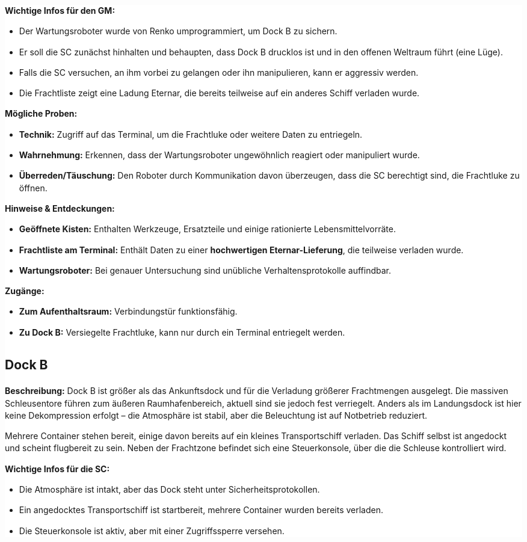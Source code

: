 
**Wichtige Infos für den GM:**

*   Der Wartungsroboter wurde von Renko umprogrammiert, um Dock B zu sichern.
    
*   Er soll die SC zunächst hinhalten und behaupten, dass Dock B drucklos ist und in den offenen Weltraum führt (eine Lüge).
    
*   Falls die SC versuchen, an ihm vorbei zu gelangen oder ihn manipulieren, kann er aggressiv werden.
    
*   Die Frachtliste zeigt eine Ladung Eternar, die bereits teilweise auf ein anderes Schiff verladen wurde.
    

**Mögliche Proben:**

*   **Technik:** Zugriff auf das Terminal, um die Frachtluke oder weitere Daten zu entriegeln.
    
*   **Wahrnehmung:** Erkennen, dass der Wartungsroboter ungewöhnlich reagiert oder manipuliert wurde.
    
*   **Überreden/Täuschung:** Den Roboter durch Kommunikation davon überzeugen, dass die SC berechtigt sind, die Frachtluke zu öffnen.
    

**Hinweise & Entdeckungen:**

*   **Geöffnete Kisten:** Enthalten Werkzeuge, Ersatzteile und einige rationierte Lebensmittelvorräte.
    
*   **Frachtliste am Terminal:** Enthält Daten zu einer **hochwertigen Eternar-Lieferung**, die teilweise verladen wurde.
    
*   **Wartungsroboter:** Bei genauer Untersuchung sind unübliche Verhaltensprotokolle auffindbar.
    

**Zugänge:**

*   **Zum Aufenthaltsraum:** Verbindungstür funktionsfähig.
    
*   **Zu Dock B:** Versiegelte Frachtluke, kann nur durch ein Terminal entriegelt werden.
    

## Dock B

**Beschreibung:** Dock B ist größer als das Ankunftsdock und für die Verladung größerer Frachtmengen ausgelegt. Die massiven Schleusentore führen zum äußeren Raumhafenbereich, aktuell sind sie jedoch fest verriegelt. Anders als im Landungsdock ist hier keine Dekompression erfolgt – die Atmosphäre ist stabil, aber die Beleuchtung ist auf Notbetrieb reduziert.

Mehrere Container stehen bereit, einige davon bereits auf ein kleines Transportschiff verladen. Das Schiff selbst ist angedockt und scheint flugbereit zu sein. Neben der Frachtzone befindet sich eine Steuerkonsole, über die die Schleuse kontrolliert wird.

**Wichtige Infos für die SC:**

*   Die Atmosphäre ist intakt, aber das Dock steht unter Sicherheitsprotokollen.
    
*   Ein angedocktes Transportschiff ist startbereit, mehrere Container wurden bereits verladen.
    
*   Die Steuerkonsole ist aktiv, aber mit einer Zugriffssperre versehen.
    